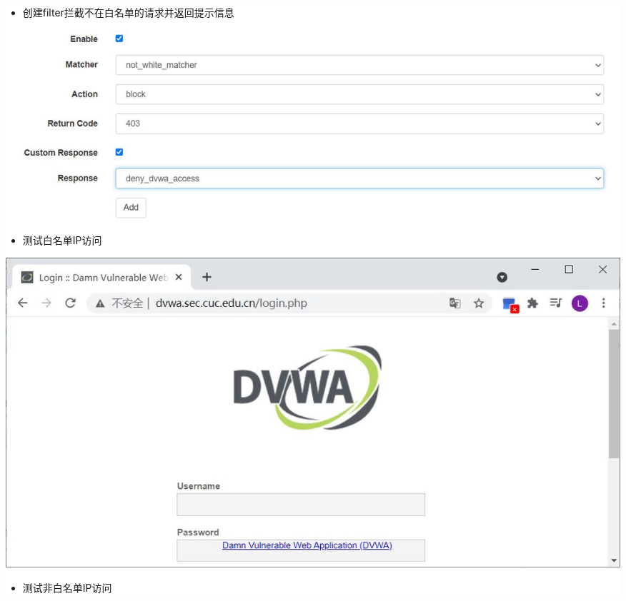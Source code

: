 * 创建filter拦截不在白名单的请求并返回提示信息

![非白名单拦截](images/deny_dvwa_filter.jpg)

* 测试白名单IP访问

![白名单访问](images/white_access.jpg)

* 测试非白名单IP访问
